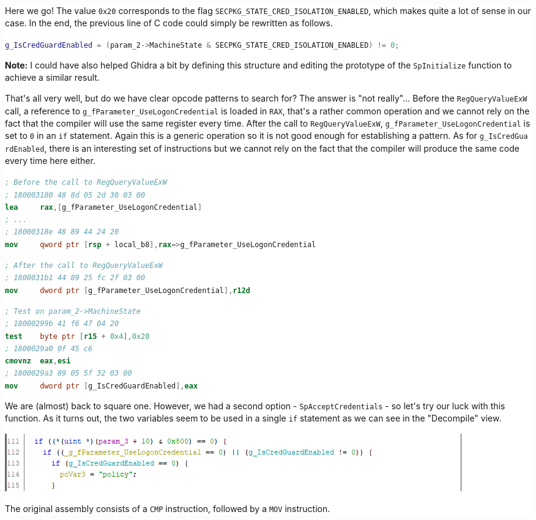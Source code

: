 Here we go! The value `0x20` corresponds to the flag `SECPKG_STATE_CRED_ISOLATION_ENABLED`, which makes quite a lot of sense in our case. In the end, the previous line of C code could simply be rewritten as follows.

```cpp
g_IsCredGuardEnabled = (param_2->MachineState & SECPKG_STATE_CRED_ISOLATION_ENABLED) != 0;
```

__Note:__ I could have also helped Ghidra a bit by defining this structure and editing the prototype of the `SpInitialize` function to achieve a similar result.

That's all very well, but do we have clear opcode patterns to search for? The answer is "not really"... Before the `RegQueryValueExW` call, a reference to `g_fParameter_UseLogonCredential` is loaded in `RAX`, that's a rather common operation and we cannot rely on the fact that the compiler will use the same register every time. After the call to `RegQueryValueExW`, `g_fParameter_UseLogonCredential` is set to `0` in an `if` statement. Again this is a generic operation so it is not good enough for establishing a pattern. As for `g_IsCredGuardEnabled`, there is an interesting set of instructions but we cannot rely on the fact that the compiler will produce the same code every time here either.

```nasm
; Before the call to RegQueryValueExW
; 180003180 48 8d 05 2d 30 03 00
lea     rax,[g_fParameter_UseLogonCredential]
; ...
; 18000318e 48 89 44 24 20
mov     qword ptr [rsp + local_b8],rax=>g_fParameter_UseLogonCredential
```

```nasm
; After the call to RegQueryValueExW
; 1800031b1 44 89 25 fc 2f 03 00
mov     dword ptr [g_fParameter_UseLogonCredential],r12d
```

```nasm
; Test on param_2->MachineState
; 18000299b 41 f6 47 04 20
test    byte ptr [r15 + 0x4],0x20
; 1800029a0 0f 45 c6
cmovnz  eax,esi
; 1800029a3 89 05 5f 32 03 00
mov     dword ptr [g_IsCredGuardEnabled],eax
```

We are (almost) back to square one. However, we had a second option - `SpAcceptCredentials` - so let's try our luck with this function. As it turns out, the two variables seem to be used in a single `if` statement as we can see in the "Decompile" view.

![](/assets/posts/2022-05-23-credential-guard-bypass/06_ghidra-spacceptcredentials-decompile.png)

The original assembly consists of a `CMP` instruction, followed by a `MOV` instruction.
